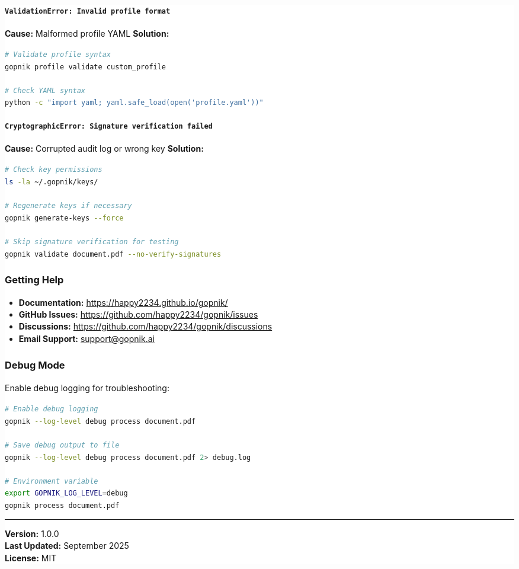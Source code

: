 #### `ValidationError: Invalid profile format`
**Cause:** Malformed profile YAML
**Solution:**
```bash
# Validate profile syntax
gopnik profile validate custom_profile

# Check YAML syntax
python -c "import yaml; yaml.safe_load(open('profile.yaml'))"
```

#### `CryptographicError: Signature verification failed`
**Cause:** Corrupted audit log or wrong key
**Solution:**
```bash
# Check key permissions
ls -la ~/.gopnik/keys/

# Regenerate keys if necessary
gopnik generate-keys --force

# Skip signature verification for testing
gopnik validate document.pdf --no-verify-signatures
```

### Getting Help

- **Documentation:** https://happy2234.github.io/gopnik/
- **GitHub Issues:** https://github.com/happy2234/gopnik/issues
- **Discussions:** https://github.com/happy2234/gopnik/discussions
- **Email Support:** support@gopnik.ai

### Debug Mode

Enable debug logging for troubleshooting:
```bash
# Enable debug logging
gopnik --log-level debug process document.pdf

# Save debug output to file
gopnik --log-level debug process document.pdf 2> debug.log

# Environment variable
export GOPNIK_LOG_LEVEL=debug
gopnik process document.pdf
```

---

**Version:** 1.0.0  
**Last Updated:** September 2025  
**License:** MIT